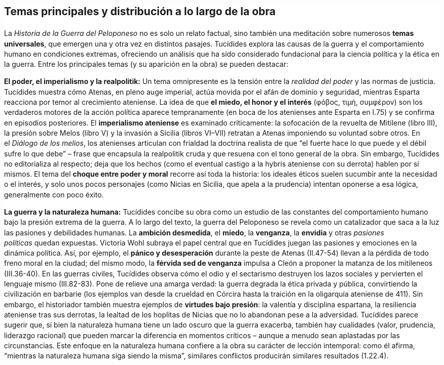 
## Temas principales y distribución a lo largo de la obra

La _Historia de la Guerra del Peloponeso_ no es solo un relato factual, sino también una meditación sobre numerosos **temas universales**, que emergen una y otra vez en distintos pasajes. Tucídides explora las causas de la guerra y el comportamiento humano en condiciones extremas, ofreciendo un análisis que ha sido considerado fundacional para la ciencia política y la ética en la guerra. Entre los principales temas (y su aparición en la obra) se pueden destacar:

**El poder, el imperialismo y la realpolitik:** Un tema omnipresente es la tensión entre la _realidad del poder_ y las normas de justicia. Tucídides muestra cómo Atenas, en pleno auge imperial, actúa movida por el afán de dominio y seguridad, mientras Esparta reacciona por temor al crecimiento ateniense. La idea de que **el miedo, el honor y el interés** (φόβος, τιμή, συμφέρον) son los verdaderos motores de la acción política aparece tempranamente (en boca de los atenienses ante Esparta en I.75) y se confirma en episodios posteriores. El **imperialismo ateniense** es examinado críticamente: la sofocación de la revuelta de Mitilene (libro III), la presión sobre Melos (libro V) y la invasión a Sicilia (libros VI–VII) retratan a Atenas imponiendo su voluntad sobre otros. En el _Diálogo de los melios_, los atenienses articulan con frialdad la doctrina realista de que “el fuerte hace lo que puede y el débil sufre lo que debe” – frase que encapsula la realpolitik cruda y que resuena con el tono general de la obra. Sin embargo, Tucídides no editorializa al respecto; deja que los hechos (como el eventual castigo a la hybris ateniense con su derrota) hablen por sí mismos. El tema del **choque entre poder y moral** recorre así toda la historia: los ideales éticos suelen sucumbir ante la necesidad o el interés, y solo unos pocos personajes (como Nicias en Sicilia, que apela a la prudencia) intentan oponerse a esa lógica, generalmente con poco éxito.
  
**La guerra y la naturaleza humana:** Tucídides concibe su obra como un estudio de las constantes del comportamiento humano bajo la presión extrema de la guerra. A lo largo del texto, la guerra del Peloponeso se revela como un catalizador que saca a la luz las pasiones y debilidades humanas. La **ambición desmedida**, el **miedo**, la **venganza**, la **envidia** y otras _pasiones políticas_ quedan expuestas. Victoria Wohl subraya el papel central que en Tucídides juegan las pasiones y emociones en la dinámica política. Así, por ejemplo, el **pánico y desesperación** durante la peste de Atenas (II.47-54) llevan a la pérdida de todo freno moral en la ciudad; del mismo modo, la **férvida sed de venganza** impulsa a Cleón a proponer la matanza de los mitileneos (III.36-40). En las guerras civiles, Tucídides observa cómo el odio y el sectarismo destruyen los lazos sociales y pervierten el lenguaje mismo (III.82-83). Pone de relieve una amarga verdad: la guerra degrada la ética privada y pública, convirtiendo la civilización en barbarie (los ejemplos van desde la crueldad en Córcira hasta la traición en la oligarquía ateniense de 411). Sin embargo, el historiador también muestra ejemplos de **virtudes bajo presión**: la valentía y disciplina espartana, la resiliencia ateniense tras sus derrotas, la lealtad de los hoplitas de Nicias que no lo abandonan pese a la adversidad. Tucídides parece sugerir que, si bien la naturaleza humana tiene un lado oscuro que la guerra exacerba, también hay cualidades (valor, prudencia, liderazgo racional) que pueden marcar la diferencia en momentos críticos – aunque a menudo sean aplastadas por las circunstancias. Este enfoque en la naturaleza humana confiere a la obra su carácter de lección intemporal: como él afirma, “mientras la naturaleza humana siga siendo la misma”, similares conflictos producirán similares resultados (1.22.4).
  
